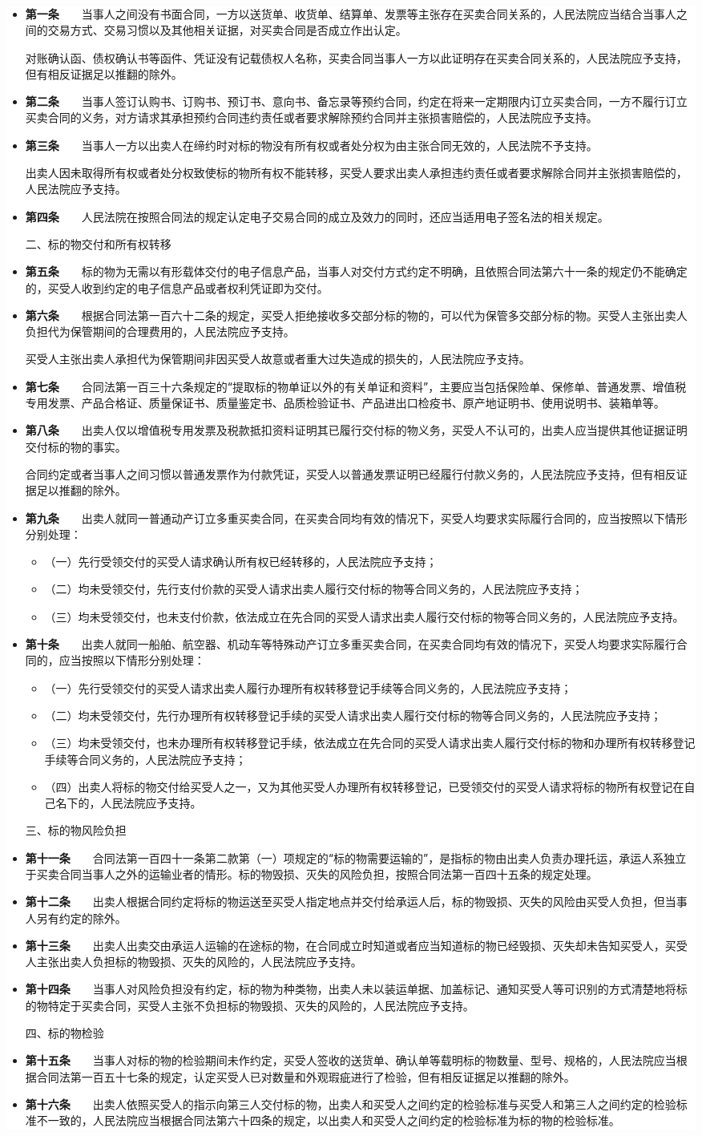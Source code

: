 - **第一条**　　当事人之间没有书面合同，一方以送货单、收货单、结算单、发票等主张存在买卖合同关系的，人民法院应当结合当事人之间的交易方式、交易习惯以及其他相关证据，对买卖合同是否成立作出认定。

  对账确认函、债权确认书等函件、凭证没有记载债权人名称，买卖合同当事人一方以此证明存在买卖合同关系的，人民法院应予支持，但有相反证据足以推翻的除外。

- **第二条**　　当事人签订认购书、订购书、预订书、意向书、备忘录等预约合同，约定在将来一定期限内订立买卖合同，一方不履行订立买卖合同的义务，对方请求其承担预约合同违约责任或者要求解除预约合同并主张损害赔偿的，人民法院应予支持。

- **第三条**　　当事人一方以出卖人在缔约时对标的物没有所有权或者处分权为由主张合同无效的，人民法院不予支持。

  出卖人因未取得所有权或者处分权致使标的物所有权不能转移，买受人要求出卖人承担违约责任或者要求解除合同并主张损害赔偿的，人民法院应予支持。

- **第四条**　　人民法院在按照合同法的规定认定电子交易合同的成立及效力的同时，还应当适用电子签名法的相关规定。

  二、标的物交付和所有权转移

- **第五条**　　标的物为无需以有形载体交付的电子信息产品，当事人对交付方式约定不明确，且依照合同法第六十一条的规定仍不能确定的，买受人收到约定的电子信息产品或者权利凭证即为交付。

- **第六条**　　根据合同法第一百六十二条的规定，买受人拒绝接收多交部分标的物的，可以代为保管多交部分标的物。买受人主张出卖人负担代为保管期间的合理费用的，人民法院应予支持。

  买受人主张出卖人承担代为保管期间非因买受人故意或者重大过失造成的损失的，人民法院应予支持。

- **第七条**　　合同法第一百三十六条规定的“提取标的物单证以外的有关单证和资料”，主要应当包括保险单、保修单、普通发票、增值税专用发票、产品合格证、质量保证书、质量鉴定书、品质检验证书、产品进出口检疫书、原产地证明书、使用说明书、装箱单等。

- **第八条**　　出卖人仅以增值税专用发票及税款抵扣资料证明其已履行交付标的物义务，买受人不认可的，出卖人应当提供其他证据证明交付标的物的事实。

  合同约定或者当事人之间习惯以普通发票作为付款凭证，买受人以普通发票证明已经履行付款义务的，人民法院应予支持，但有相反证据足以推翻的除外。

- **第九条**　　出卖人就同一普通动产订立多重买卖合同，在买卖合同均有效的情况下，买受人均要求实际履行合同的，应当按照以下情形分别处理：

  - （一）先行受领交付的买受人请求确认所有权已经转移的，人民法院应予支持；

  - （二）均未受领交付，先行支付价款的买受人请求出卖人履行交付标的物等合同义务的，人民法院应予支持；

  - （三）均未受领交付，也未支付价款，依法成立在先合同的买受人请求出卖人履行交付标的物等合同义务的，人民法院应予支持。

- **第十条**　　出卖人就同一船舶、航空器、机动车等特殊动产订立多重买卖合同，在买卖合同均有效的情况下，买受人均要求实际履行合同的，应当按照以下情形分别处理：

  - （一）先行受领交付的买受人请求出卖人履行办理所有权转移登记手续等合同义务的，人民法院应予支持；

  - （二）均未受领交付，先行办理所有权转移登记手续的买受人请求出卖人履行交付标的物等合同义务的，人民法院应予支持；

  - （三）均未受领交付，也未办理所有权转移登记手续，依法成立在先合同的买受人请求出卖人履行交付标的物和办理所有权转移登记手续等合同义务的，人民法院应予支持；

  - （四）出卖人将标的物交付给买受人之一，又为其他买受人办理所有权转移登记，已受领交付的买受人请求将标的物所有权登记在自己名下的，人民法院应予支持。

  三、标的物风险负担

- **第十一条**　　合同法第一百四十一条第二款第（一）项规定的“标的物需要运输的”，是指标的物由出卖人负责办理托运，承运人系独立于买卖合同当事人之外的运输业者的情形。标的物毁损、灭失的风险负担，按照合同法第一百四十五条的规定处理。

- **第十二条**　　出卖人根据合同约定将标的物运送至买受人指定地点并交付给承运人后，标的物毁损、灭失的风险由买受人负担，但当事人另有约定的除外。

- **第十三条**　　出卖人出卖交由承运人运输的在途标的物，在合同成立时知道或者应当知道标的物已经毁损、灭失却未告知买受人，买受人主张出卖人负担标的物毁损、灭失的风险的，人民法院应予支持。

- **第十四条**　　当事人对风险负担没有约定，标的物为种类物，出卖人未以装运单据、加盖标记、通知买受人等可识别的方式清楚地将标的物特定于买卖合同，买受人主张不负担标的物毁损、灭失的风险的，人民法院应予支持。

  四、标的物检验

- **第十五条**　　当事人对标的物的检验期间未作约定，买受人签收的送货单、确认单等载明标的物数量、型号、规格的，人民法院应当根据合同法第一百五十七条的规定，认定买受人已对数量和外观瑕疵进行了检验，但有相反证据足以推翻的除外。

- **第十六条**　　出卖人依照买受人的指示向第三人交付标的物，出卖人和买受人之间约定的检验标准与买受人和第三人之间约定的检验标准不一致的，人民法院应当根据合同法第六十四条的规定，以出卖人和买受人之间约定的检验标准为标的物的检验标准。
